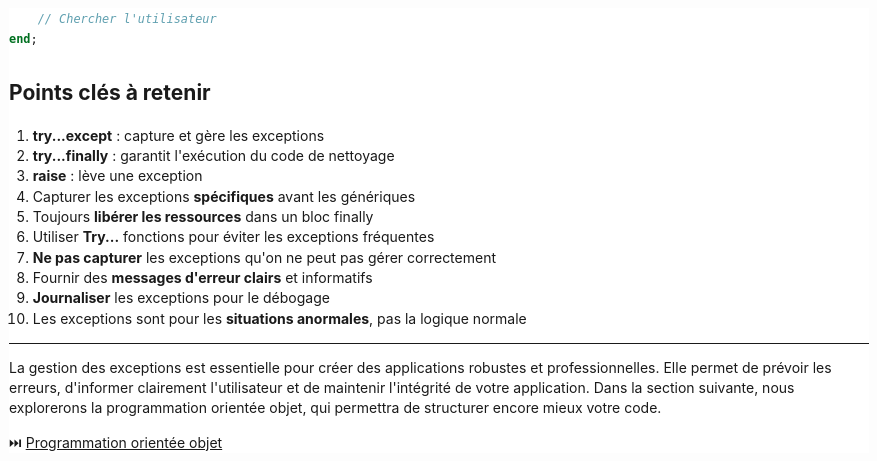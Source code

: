 ```pascal
    // Chercher l'utilisateur
end;
```

## Points clés à retenir

1. **try...except** : capture et gère les exceptions
2. **try...finally** : garantit l'exécution du code de nettoyage
3. **raise** : lève une exception
4. Capturer les exceptions **spécifiques** avant les génériques
5. Toujours **libérer les ressources** dans un bloc finally
6. Utiliser **Try...** fonctions pour éviter les exceptions fréquentes
7. **Ne pas capturer** les exceptions qu'on ne peut pas gérer correctement
8. Fournir des **messages d'erreur clairs** et informatifs
9. **Journaliser** les exceptions pour le débogage
10. Les exceptions sont pour les **situations anormales**, pas la logique normale

---

La gestion des exceptions est essentielle pour créer des applications robustes et professionnelles. Elle permet de prévoir les erreurs, d'informer clairement l'utilisateur et de maintenir l'intégrité de votre application. Dans la section suivante, nous explorerons la programmation orientée objet, qui permettra de structurer encore mieux votre code.

⏭️ [Programmation orientée objet](/03-langage-object-pascal/07-programmation-orientee-objet.md)
